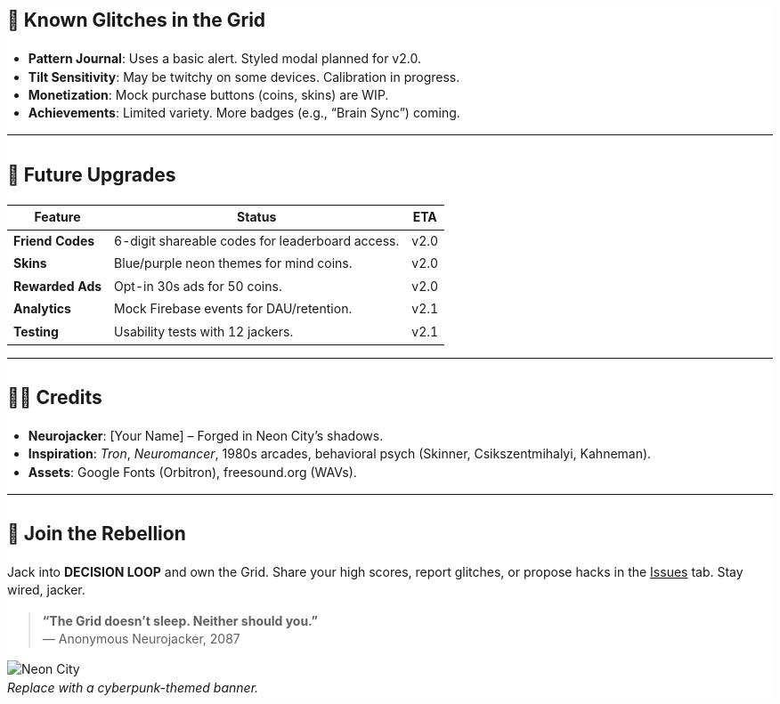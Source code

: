 
## 🚨 Known Glitches in the Grid

- **Pattern Journal**: Uses a basic alert. Styled modal planned for v2.0.
- **Tilt Sensitivity**: May be twitchy on some devices. Calibration in progress.
- **Monetization**: Mock purchase buttons (coins, skins) are WIP.
- **Achievements**: Limited variety. More badges (e.g., “Brain Sync”) coming.

---

## 🌌 Future Upgrades

| Feature | Status | ETA |
|---------|--------|-----|
| **Friend Codes** | 6-digit shareable codes for leaderboard access. | v2.0 |
| **Skins** | Blue/purple neon themes for mind coins. | v2.0 |
| **Rewarded Ads** | Opt-in 30s ads for 50 coins. | v2.0 |
| **Analytics** | Mock Firebase events for DAU/retention. | v2.1 |
| **Testing** | Usability tests with 12 jackers. | v2.1 |

---

## 🧑‍💻 Credits

- **Neurojacker**: [Your Name] – Forged in Neon City’s shadows.
- **Inspiration**: *Tron*, *Neuromancer*, 1980s arcades, behavioral psych (Skinner, Csikszentmihalyi, Kahneman).
- **Assets**: Google Fonts (Orbitron), freesound.org (WAVs).

---

## 📡 Join the Rebellion

Jack into **DECISION LOOP** and own the Grid. Share your high scores, report glitches, or propose hacks in the [Issues](https://github.com/your-repo/decision-loop/issues) tab. Stay wired, jacker.

> **“The Grid doesn’t sleep. Neither should you.”**  
> — Anonymous Neurojacker, 2087

![Neon City](https://raw.githubusercontent.com/kasduck/Decision_Loop_Game/refs/heads/main/3d-illustration-blue-purple-futuristic-sci-fi-techno-lights-cool-background.jpg)  
*Replace with a cyberpunk-themed banner.*
